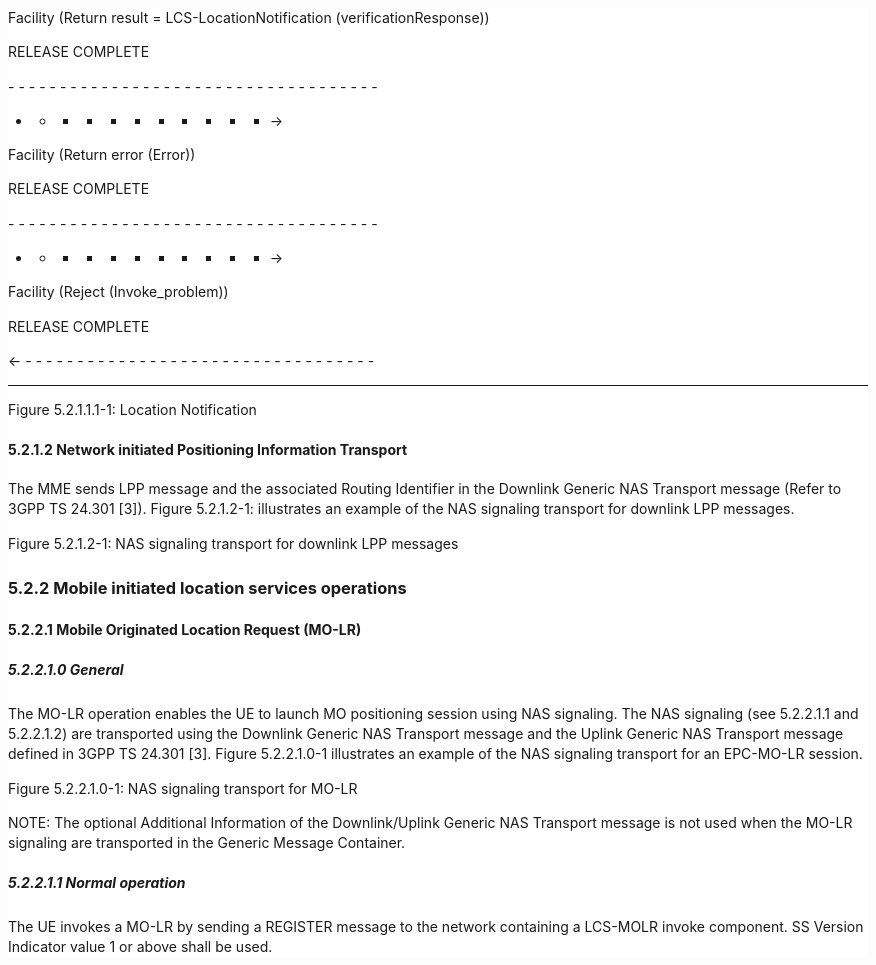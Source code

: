 Facility (Return result = LCS-LocationNotification
(verificationResponse))

RELEASE COMPLETE

\- - - - - - - - - - - - - - - - - - - - - - - - - - - - - - - - - - - -
- - - - - - - - - - - -\>

Facility (Return error (Error))

RELEASE COMPLETE

\- - - - - - - - - - - - - - - - - - - - - - - - - - - - - - - - - - - -
- - - - - - - - - - - -\>

Facility (Reject (Invoke\_problem))

RELEASE COMPLETE

\<- - - - - - - - - - - - - - - - - - - - - - - - - - - - - - - - - - -
- - - - - - - - - - - - -

Figure 5.2.1.1.1-1: Location Notification

#### 5.2.1.2 Network initiated Positioning Information Transport

The MME sends LPP message and the associated Routing Identifier in the
Downlink Generic NAS Transport message (Refer to 3GPP TS 24.301 \[3\]).
Figure 5.2.1.2-1: illustrates an example of the NAS signaling transport
for downlink LPP messages.

Figure 5.2.1.2-1: NAS signaling transport for downlink LPP messages

### 5.2.2 Mobile initiated location services operations

#### 5.2.2.1 Mobile Originated Location Request (MO-LR)

##### 5.2.2.1.0 General

The MO-LR operation enables the UE to launch MO positioning session
using NAS signaling. The NAS signaling (see 5.2.2.1.1 and 5.2.2.1.2) are
transported using the Downlink Generic NAS Transport message and the
Uplink Generic NAS Transport message defined in 3GPP TS 24.301 \[3\].
Figure 5.2.2.1.0-1 illustrates an example of the NAS signaling transport
for an EPC-MO-LR session.

Figure 5.2.2.1.0-1: NAS signaling transport for MO-LR

NOTE: The optional Additional Information of the Downlink/Uplink Generic
NAS Transport message is not used when the MO-LR signaling are
transported in the Generic Message Container.

##### 5.2.2.1.1 Normal operation

The UE invokes a MO-LR by sending a REGISTER message to the network
containing a LCS-MOLR invoke component. SS Version Indicator value 1 or
above shall be used.
